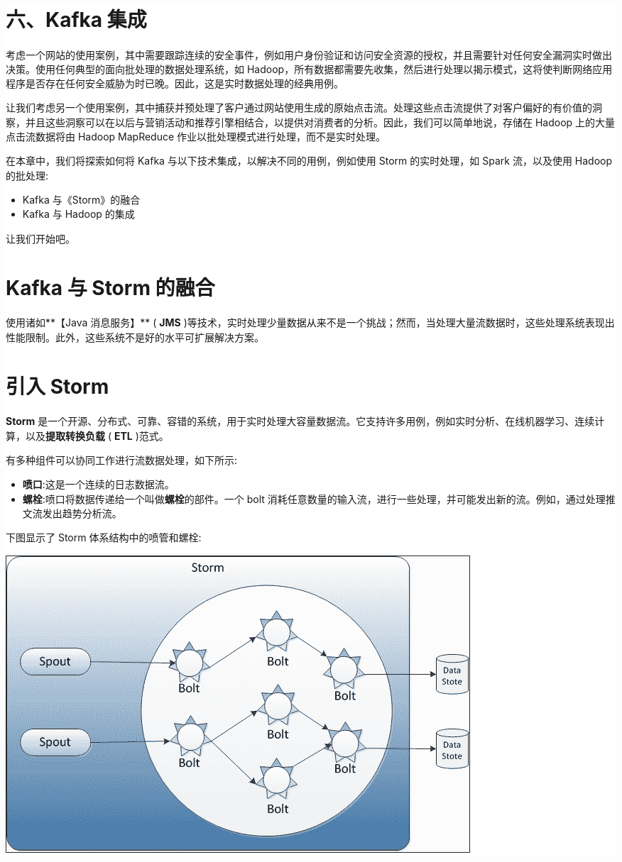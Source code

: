 # 六、Kafka 集成

考虑一个网站的使用案例，其中需要跟踪连续的安全事件，例如用户身份验证和访问安全资源的授权，并且需要针对任何安全漏洞实时做出决策。使用任何典型的面向批处理的数据处理系统，如 Hadoop，所有数据都需要先收集，然后进行处理以揭示模式，这将使判断网络应用程序是否存在任何安全威胁为时已晚。因此，这是实时数据处理的经典用例。

让我们考虑另一个使用案例，其中捕获并预处理了客户通过网站使用生成的原始点击流。处理这些点击流提供了对客户偏好的有价值的洞察，并且这些洞察可以在以后与营销活动和推荐引擎相结合，以提供对消费者的分析。因此，我们可以简单地说，存储在 Hadoop 上的大量点击流数据将由 Hadoop MapReduce 作业以批处理模式进行处理，而不是实时处理。

在本章中，我们将探索如何将 Kafka 与以下技术集成，以解决不同的用例，例如使用 Storm 的实时处理，如 Spark 流，以及使用 Hadoop 的批处理:

*   Kafka 与《Storm》的融合
*   Kafka 与 Hadoop 的集成

让我们开始吧。

# Kafka 与 Storm 的融合

使用诸如**【Java 消息服务】** ( **JMS** )等技术，实时处理少量数据从来不是一个挑战；然而，当处理大量流数据时，这些处理系统表现出性能限制。此外，这些系统不是好的水平可扩展解决方案。

# 引入 Storm

**Storm** 是一个开源、分布式、可靠、容错的系统，用于实时处理大容量数据流。它支持许多用例，例如实时分析、在线机器学习、连续计算，以及**提取转换负载** ( **ETL** )范式。

有多种组件可以协同工作进行流数据处理，如下所示:

*   **喷口**:这是一个连续的日志数据流。
*   **螺栓**:喷口将数据传递给一个叫做**螺栓**的部件。一个 bolt 消耗任意数量的输入流，进行一些处理，并可能发出新的流。例如，通过处理推文流发出趋势分析流。

下图显示了 Storm 体系结构中的喷管和螺栓:

![Introducing Storm](img/3090OS_06_01.jpg)
